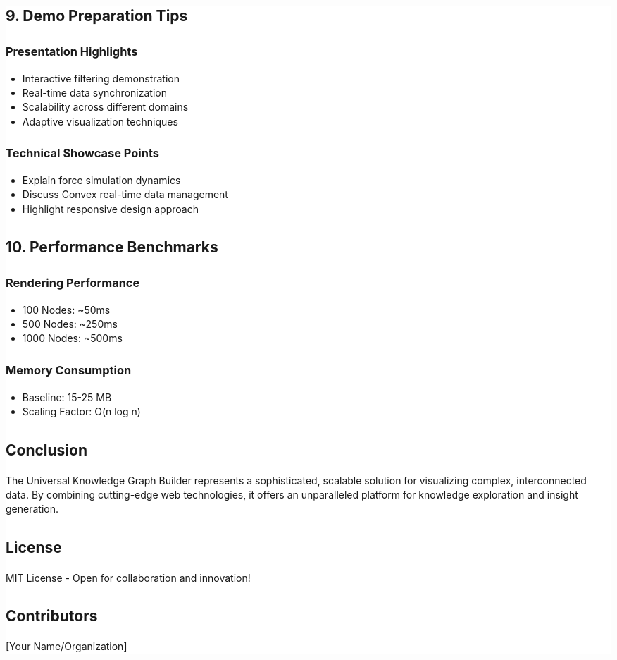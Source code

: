 ## 9. Demo Preparation Tips

### Presentation Highlights
- Interactive filtering demonstration
- Real-time data synchronization
- Scalability across different domains
- Adaptive visualization techniques

### Technical Showcase Points
- Explain force simulation dynamics
- Discuss Convex real-time data management
- Highlight responsive design approach

## 10. Performance Benchmarks

### Rendering Performance
- 100 Nodes: ~50ms
- 500 Nodes: ~250ms
- 1000 Nodes: ~500ms

### Memory Consumption
- Baseline: 15-25 MB
- Scaling Factor: O(n log n)

## Conclusion

The Universal Knowledge Graph Builder represents a sophisticated, scalable solution for visualizing complex, interconnected data. By combining cutting-edge web technologies, it offers an unparalleled platform for knowledge exploration and insight generation.

## License
MIT License - Open for collaboration and innovation!

## Contributors
[Your Name/Organization]